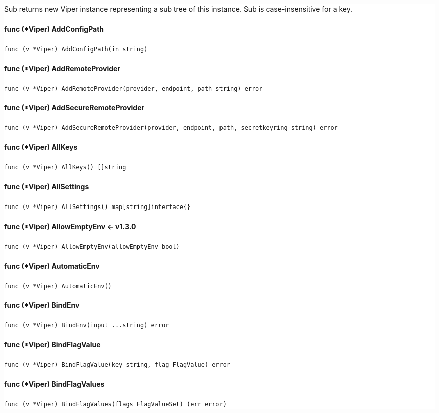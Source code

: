 Sub returns new Viper instance representing a sub tree of this instance. Sub is case-insensitive for a key.

#### func (*Viper) AddConfigPath 

```
func (v *Viper) AddConfigPath(in string)
```

#### func (*Viper) AddRemoteProvider 

```
func (v *Viper) AddRemoteProvider(provider, endpoint, path string) error
```

#### func (*Viper) AddSecureRemoteProvider 

```
func (v *Viper) AddSecureRemoteProvider(provider, endpoint, path, secretkeyring string) error
```

#### func (*Viper) AllKeys 

```
func (v *Viper) AllKeys() []string
```

#### func (*Viper) AllSettings 

```
func (v *Viper) AllSettings() map[string]interface{}
```

#### func (*Viper) AllowEmptyEnv  <- v1.3.0

```
func (v *Viper) AllowEmptyEnv(allowEmptyEnv bool)
```

#### func (*Viper) AutomaticEnv 

```
func (v *Viper) AutomaticEnv()
```

#### func (*Viper) BindEnv 

```
func (v *Viper) BindEnv(input ...string) error
```

#### func (*Viper) BindFlagValue 

```
func (v *Viper) BindFlagValue(key string, flag FlagValue) error
```

#### func (*Viper) BindFlagValues 

```
func (v *Viper) BindFlagValues(flags FlagValueSet) (err error)
```
